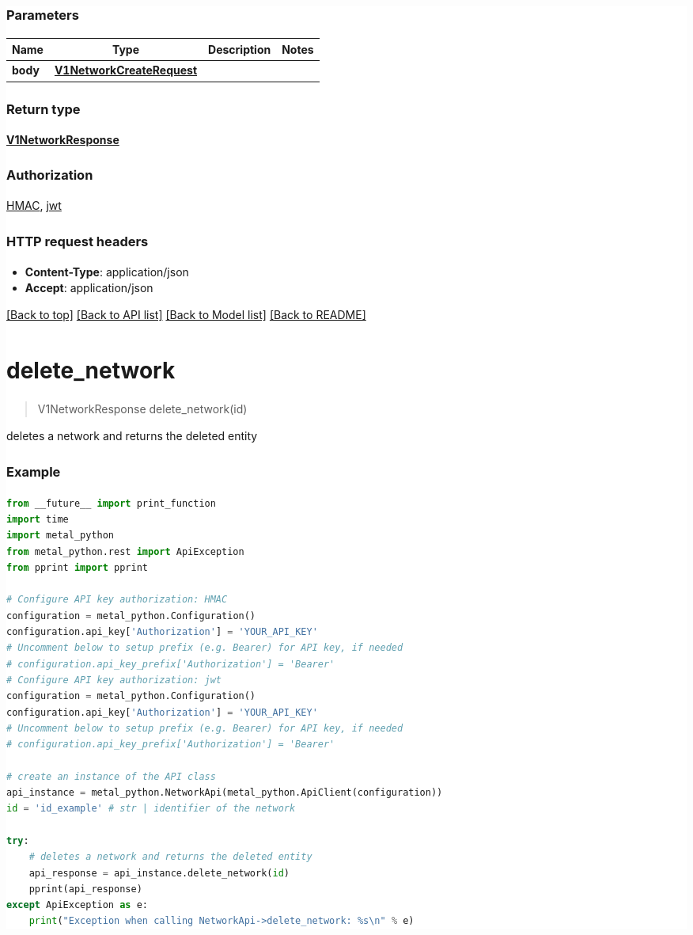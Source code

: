 ### Parameters

Name | Type | Description  | Notes
------------- | ------------- | ------------- | -------------
 **body** | [**V1NetworkCreateRequest**](V1NetworkCreateRequest.md)|  | 

### Return type

[**V1NetworkResponse**](V1NetworkResponse.md)

### Authorization

[HMAC](../README.md#HMAC), [jwt](../README.md#jwt)

### HTTP request headers

 - **Content-Type**: application/json
 - **Accept**: application/json

[[Back to top]](#) [[Back to API list]](../README.md#documentation-for-api-endpoints) [[Back to Model list]](../README.md#documentation-for-models) [[Back to README]](../README.md)

# **delete_network**
> V1NetworkResponse delete_network(id)

deletes a network and returns the deleted entity

### Example
```python
from __future__ import print_function
import time
import metal_python
from metal_python.rest import ApiException
from pprint import pprint

# Configure API key authorization: HMAC
configuration = metal_python.Configuration()
configuration.api_key['Authorization'] = 'YOUR_API_KEY'
# Uncomment below to setup prefix (e.g. Bearer) for API key, if needed
# configuration.api_key_prefix['Authorization'] = 'Bearer'
# Configure API key authorization: jwt
configuration = metal_python.Configuration()
configuration.api_key['Authorization'] = 'YOUR_API_KEY'
# Uncomment below to setup prefix (e.g. Bearer) for API key, if needed
# configuration.api_key_prefix['Authorization'] = 'Bearer'

# create an instance of the API class
api_instance = metal_python.NetworkApi(metal_python.ApiClient(configuration))
id = 'id_example' # str | identifier of the network

try:
    # deletes a network and returns the deleted entity
    api_response = api_instance.delete_network(id)
    pprint(api_response)
except ApiException as e:
    print("Exception when calling NetworkApi->delete_network: %s\n" % e)
```
